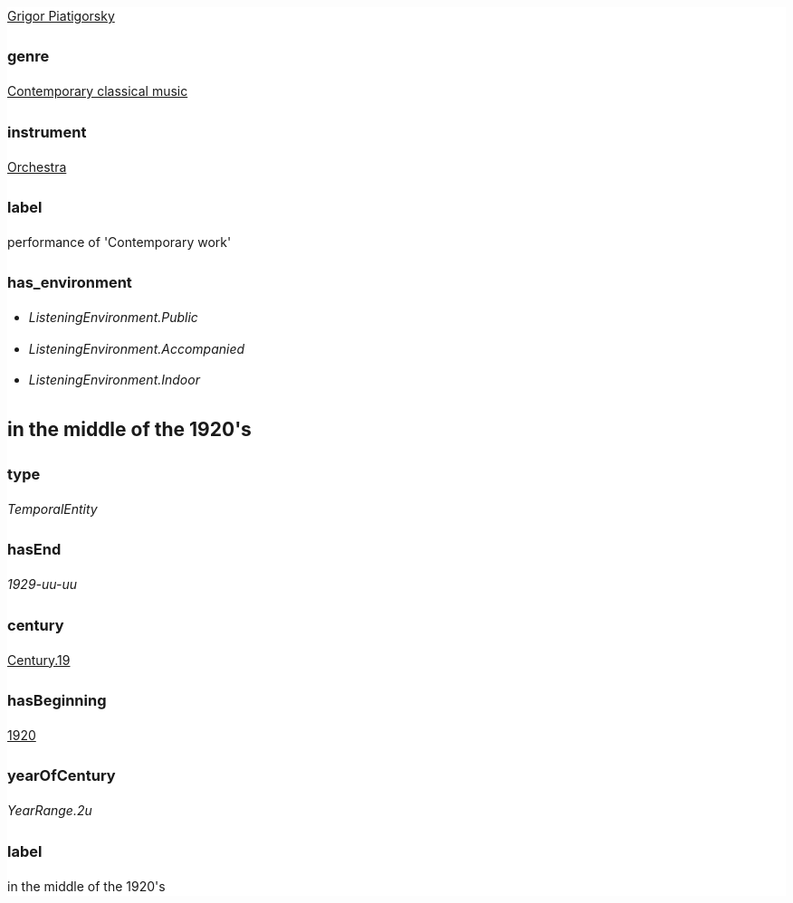 
[Grigor Piatigorsky](#Grigor-Piatigorsky)

### genre


[Contemporary classical music](#Contemporary-classical-music)

### instrument


[Orchestra](#Orchestra)

### label


performance of 'Contemporary work'

### has_environment

 - *ListeningEnvironment.Public*

 - *ListeningEnvironment.Accompanied*

 - *ListeningEnvironment.Indoor*

## in the middle of the 1920's

### type


*TemporalEntity*

### hasEnd


*1929-uu-uu*

### century


[Century.19](#Century.19)

### hasBeginning


[1920](#1920)

### yearOfCentury


*YearRange.2u*

### label


in the middle of the 1920's
